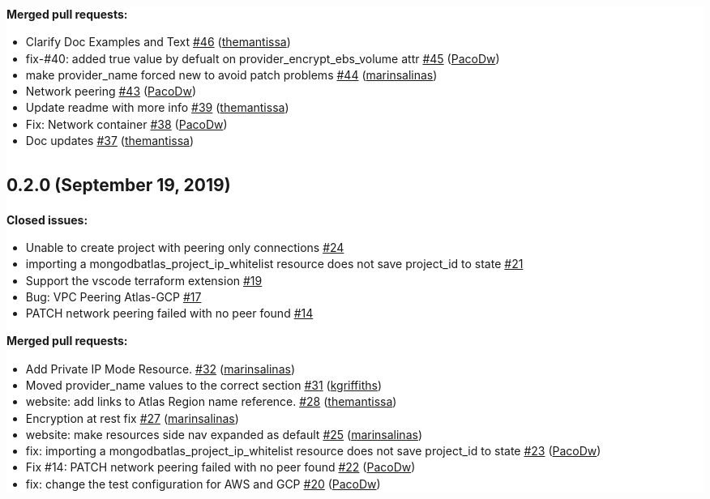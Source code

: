 **Merged pull requests:**

- Clarify Doc Examples and Text [\#46](https://github.com/terraform-providers/terraform-provider-mongodbatlas/pull/46) ([themantissa](https://github.com/themantissa))
- fix-\#40: added true value by defualt on provider\_encrypt\_ebs\_volume attr [\#45](https://github.com/terraform-providers/terraform-provider-mongodbatlas/pull/45) ([PacoDw](https://github.com/PacoDw))
- make provider\_name forced new to avoid patch problems [\#44](https://github.com/terraform-providers/terraform-provider-mongodbatlas/pull/44) ([marinsalinas](https://github.com/marinsalinas))
- Network peering [\#43](https://github.com/terraform-providers/terraform-provider-mongodbatlas/pull/43) ([PacoDw](https://github.com/PacoDw))
- Update readme with more info [\#39](https://github.com/terraform-providers/terraform-provider-mongodbatlas/pull/39) ([themantissa](https://github.com/themantissa))
- Fix: Network container [\#38](https://github.com/terraform-providers/terraform-provider-mongodbatlas/pull/38) ([PacoDw](https://github.com/PacoDw))
- Doc updates [\#37](https://github.com/terraform-providers/terraform-provider-mongodbatlas/pull/37) ([themantissa](https://github.com/themantissa))

## 0.2.0 (September 19, 2019)

**Closed issues:**

- Unable to create project with peering only connections [\#24](https://github.com/terraform-providers/terraform-provider-mongodbatlas/issues/24)
- importing a mongodbatlas\_project\_ip\_whitelist resource does not save project\_id to state [\#21](https://github.com/terraform-providers/terraform-provider-mongodbatlas/issues/21)
- Support the vscode terraform extension [\#19](https://github.com/terraform-providers/terraform-provider-mongodbatlas/issues/19)
- Bug: VPC Peering Atlas-GCP [\#17](https://github.com/terraform-providers/terraform-provider-mongodbatlas/issues/17)
- PATCH network peering failed with no peer found [\#14](https://github.com/terraform-providers/terraform-provider-mongodbatlas/issues/14)

**Merged pull requests:**

- Add Private IP Mode Resource. [\#32](https://github.com/terraform-providers/terraform-provider-mongodbatlas/pull/32) ([marinsalinas](https://github.com/marinsalinas))
- Moved provider\_name values to the correct section [\#31](https://github.com/terraform-providers/terraform-provider-mongodbatlas/pull/31) ([kgriffiths](https://github.com/kgriffiths))
- website: add links to Atlas Region name reference. [\#28](https://github.com/terraform-providers/terraform-provider-mongodbatlas/pull/28) ([themantissa](https://github.com/themantissa))
- Encryption at rest fix [\#27](https://github.com/terraform-providers/terraform-provider-mongodbatlas/pull/27) ([marinsalinas](https://github.com/marinsalinas))
- website: make resources side nav expanded as default [\#25](https://github.com/terraform-providers/terraform-provider-mongodbatlas/pull/25) ([marinsalinas](https://github.com/marinsalinas))
- fix: importing a mongodbatlas\_project\_ip\_whitelist resource does not save project\_id to state [\#23](https://github.com/terraform-providers/terraform-provider-mongodbatlas/pull/23) ([PacoDw](https://github.com/PacoDw))
- Fix \#14: PATCH network peering failed with no peer found [\#22](https://github.com/terraform-providers/terraform-provider-mongodbatlas/pull/22) ([PacoDw](https://github.com/PacoDw))
- fix: change the test configuration for AWS and GCP [\#20](https://github.com/terraform-providers/terraform-provider-mongodbatlas/pull/20) ([PacoDw](https://github.com/PacoDw))
